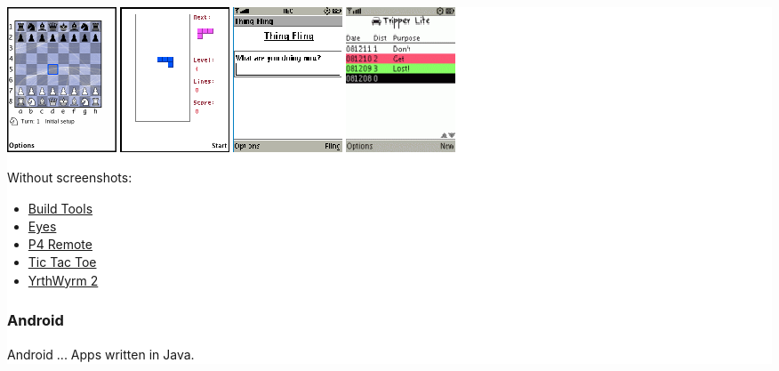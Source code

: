 [![Pocket Chessboard](j2me/img/pocketchessboard.png)](j2me/PocketChessboard/)
[![Tetris](j2me/img/tetris.png)](j2me/Tetris/)
[![Thing Fling](j2me/img/thingfling.png)](j2me/ThingFling/)
[![Tripper Lite](j2me/img/tripperlite.png)](j2me/TripperLite/)

Without screenshots:

* [Build Tools](j2me/BuildTools/)
* [Eyes](j2me/Eyes/)
* [P4 Remote](j2me/P4Remote/)
* [Tic Tac Toe](j2me/TicTacToe/)
* [YrthWyrm 2](j2me/YrthWyrm2/)

### Android

Android ... Apps written in Java.
